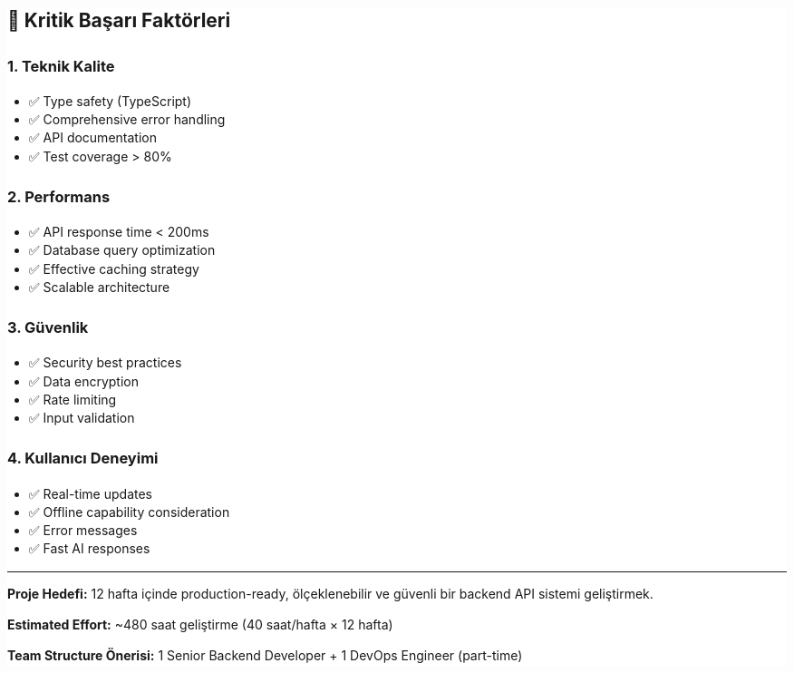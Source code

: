 ## 🎯 Kritik Başarı Faktörleri

### **1. Teknik Kalite**
- ✅ Type safety (TypeScript)
- ✅ Comprehensive error handling
- ✅ API documentation
- ✅ Test coverage > 80%

### **2. Performans**
- ✅ API response time < 200ms
- ✅ Database query optimization
- ✅ Effective caching strategy
- ✅ Scalable architecture

### **3. Güvenlik**
- ✅ Security best practices
- ✅ Data encryption
- ✅ Rate limiting
- ✅ Input validation

### **4. Kullanıcı Deneyimi**
- ✅ Real-time updates
- ✅ Offline capability consideration
- ✅ Error messages
- ✅ Fast AI responses

---

**Proje Hedefi:** 12 hafta içinde production-ready, ölçeklenebilir ve güvenli bir backend API sistemi geliştirmek.

**Estimated Effort:** ~480 saat geliştirme (40 saat/hafta × 12 hafta)

**Team Structure Önerisi:** 1 Senior Backend Developer + 1 DevOps Engineer (part-time)
